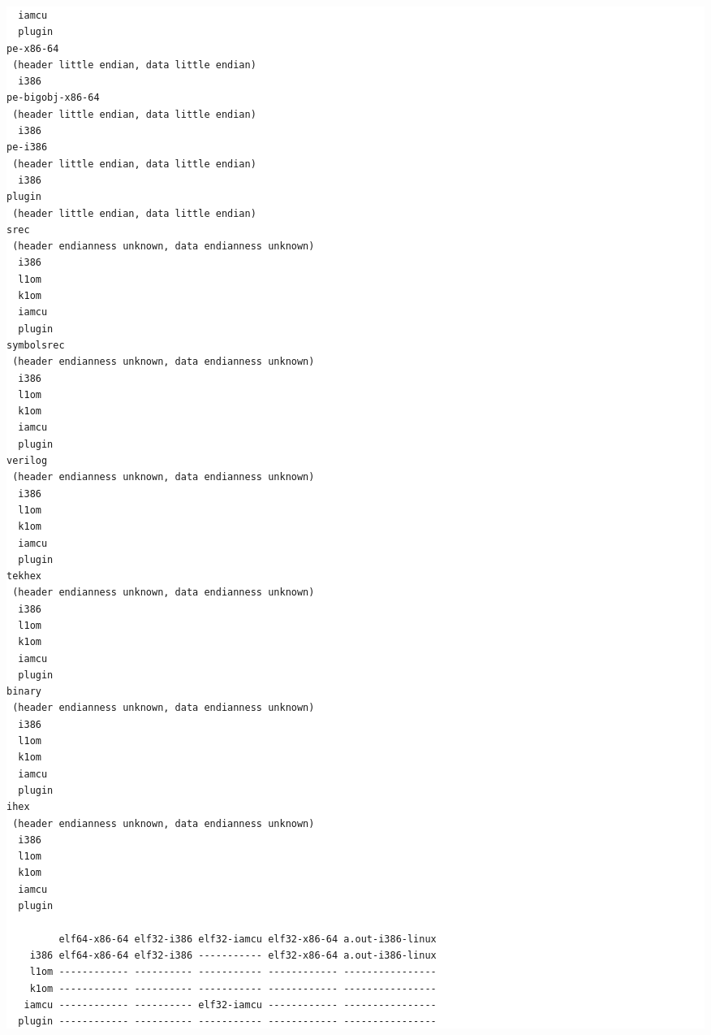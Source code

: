 ```
  iamcu
  plugin
pe-x86-64
 (header little endian, data little endian)
  i386
pe-bigobj-x86-64
 (header little endian, data little endian)
  i386
pe-i386
 (header little endian, data little endian)
  i386
plugin
 (header little endian, data little endian)
srec
 (header endianness unknown, data endianness unknown)
  i386
  l1om
  k1om
  iamcu
  plugin
symbolsrec
 (header endianness unknown, data endianness unknown)
  i386
  l1om
  k1om
  iamcu
  plugin
verilog
 (header endianness unknown, data endianness unknown)
  i386
  l1om
  k1om
  iamcu
  plugin
tekhex
 (header endianness unknown, data endianness unknown)
  i386
  l1om
  k1om
  iamcu
  plugin
binary
 (header endianness unknown, data endianness unknown)
  i386
  l1om
  k1om
  iamcu
  plugin
ihex
 (header endianness unknown, data endianness unknown)
  i386
  l1om
  k1om
  iamcu
  plugin

         elf64-x86-64 elf32-i386 elf32-iamcu elf32-x86-64 a.out-i386-linux 
    i386 elf64-x86-64 elf32-i386 ----------- elf32-x86-64 a.out-i386-linux
    l1om ------------ ---------- ----------- ------------ ----------------
    k1om ------------ ---------- ----------- ------------ ----------------
   iamcu ------------ ---------- elf32-iamcu ------------ ----------------
  plugin ------------ ---------- ----------- ------------ ----------------

```